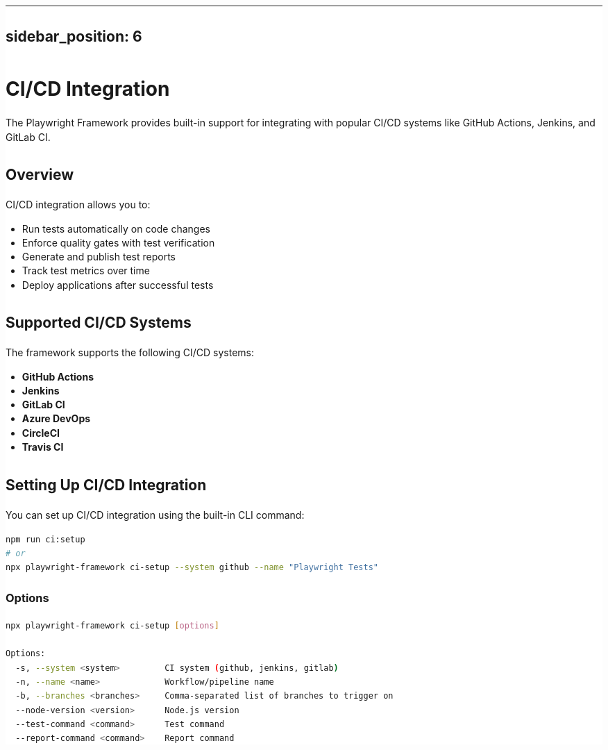

---
sidebar_position: 6
---

# CI/CD Integration

The Playwright Framework provides built-in support for integrating with popular CI/CD systems like GitHub Actions, Jenkins, and GitLab CI.

## Overview

CI/CD integration allows you to:

- Run tests automatically on code changes
- Enforce quality gates with test verification
- Generate and publish test reports
- Track test metrics over time
- Deploy applications after successful tests

## Supported CI/CD Systems

The framework supports the following CI/CD systems:

- **GitHub Actions**
- **Jenkins**
- **GitLab CI**
- **Azure DevOps**
- **CircleCI**
- **Travis CI**

## Setting Up CI/CD Integration

You can set up CI/CD integration using the built-in CLI command:

```bash
npm run ci:setup
# or
npx playwright-framework ci-setup --system github --name "Playwright Tests"
```

### Options

```bash
npx playwright-framework ci-setup [options]

Options:
  -s, --system <system>         CI system (github, jenkins, gitlab)
  -n, --name <name>             Workflow/pipeline name
  -b, --branches <branches>     Comma-separated list of branches to trigger on
  --node-version <version>      Node.js version
  --test-command <command>      Test command
  --report-command <command>    Report command
```
